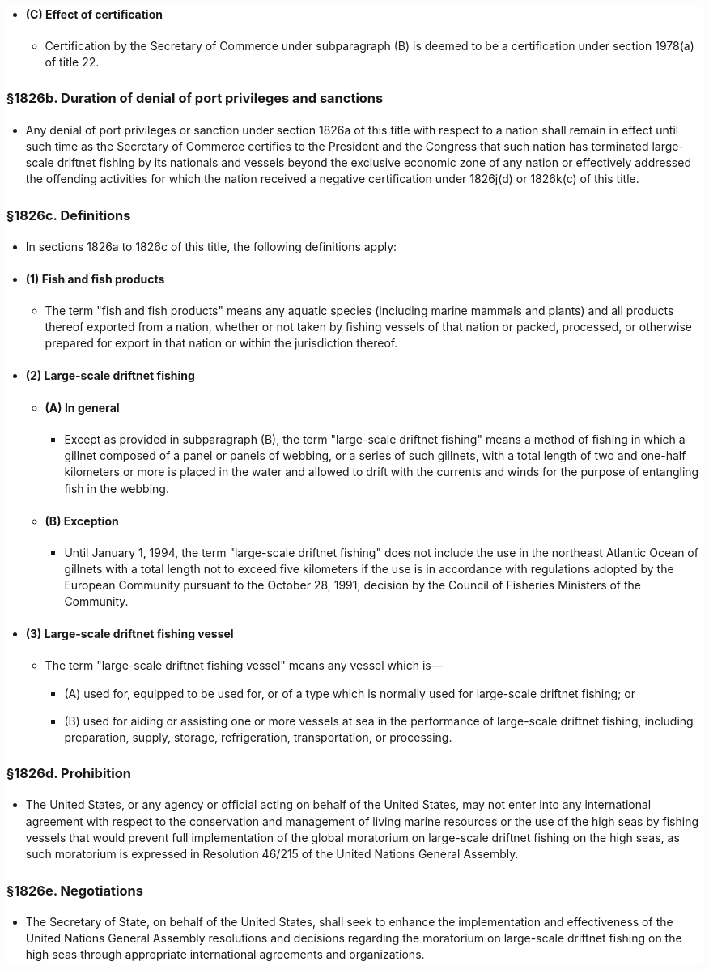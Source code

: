   * #### (C) Effect of certification
    * Certification by the Secretary of Commerce under subparagraph (B) is deemed to be a certification under section 1978(a) of title 22.

### §1826b. Duration of denial of port privileges and sanctions
* Any denial of port privileges or sanction under section 1826a of this title with respect to a nation shall remain in effect until such time as the Secretary of Commerce certifies to the President and the Congress that such nation has terminated large-scale driftnet fishing by its nationals and vessels beyond the exclusive economic zone of any nation or effectively addressed the offending activities for which the nation received a negative certification under 1826j(d) or 1826k(c) of this title.

### §1826c. Definitions
* In sections 1826a to 1826c of this title, the following definitions apply:

* #### (1) Fish and fish products
  * The term "fish and fish products" means any aquatic species (including marine mammals and plants) and all products thereof exported from a nation, whether or not taken by fishing vessels of that nation or packed, processed, or otherwise prepared for export in that nation or within the jurisdiction thereof.

* #### (2) Large-scale driftnet fishing
  * #### (A) In general
    * Except as provided in subparagraph (B), the term "large-scale driftnet fishing" means a method of fishing in which a gillnet composed of a panel or panels of webbing, or a series of such gillnets, with a total length of two and one-half kilometers or more is placed in the water and allowed to drift with the currents and winds for the purpose of entangling fish in the webbing.

  * #### (B) Exception
    * Until January 1, 1994, the term "large-scale driftnet fishing" does not include the use in the northeast Atlantic Ocean of gillnets with a total length not to exceed five kilometers if the use is in accordance with regulations adopted by the European Community pursuant to the October 28, 1991, decision by the Council of Fisheries Ministers of the Community.

* #### (3) Large-scale driftnet fishing vessel
  * The term "large-scale driftnet fishing vessel" means any vessel which is—

    * (A) used for, equipped to be used for, or of a type which is normally used for large-scale driftnet fishing; or

    * (B) used for aiding or assisting one or more vessels at sea in the performance of large-scale driftnet fishing, including preparation, supply, storage, refrigeration, transportation, or processing.

### §1826d. Prohibition
* The United States, or any agency or official acting on behalf of the United States, may not enter into any international agreement with respect to the conservation and management of living marine resources or the use of the high seas by fishing vessels that would prevent full implementation of the global moratorium on large-scale driftnet fishing on the high seas, as such moratorium is expressed in Resolution 46/215 of the United Nations General Assembly.

### §1826e. Negotiations
* The Secretary of State, on behalf of the United States, shall seek to enhance the implementation and effectiveness of the United Nations General Assembly resolutions and decisions regarding the moratorium on large-scale driftnet fishing on the high seas through appropriate international agreements and organizations.
